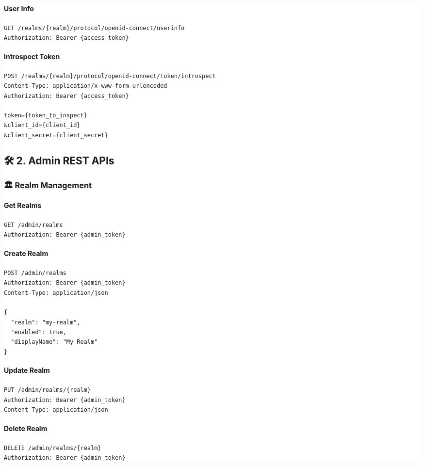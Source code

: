 #### **User Info**
```http
GET /realms/{realm}/protocol/openid-connect/userinfo
Authorization: Bearer {access_token}
```

#### **Introspect Token**
```http
POST /realms/{realm}/protocol/openid-connect/token/introspect
Content-Type: application/x-www-form-urlencoded
Authorization: Bearer {access_token}

token={token_to_inspect}
&client_id={client_id}
&client_secret={client_secret}
```

## 🛠️ **2. Admin REST APIs**

### **🏛️ Realm Management**

#### **Get Realms**
```http
GET /admin/realms
Authorization: Bearer {admin_token}
```

#### **Create Realm**
```http
POST /admin/realms
Authorization: Bearer {admin_token}
Content-Type: application/json

{
  "realm": "my-realm",
  "enabled": true,
  "displayName": "My Realm"
}
```

#### **Update Realm**
```http
PUT /admin/realms/{realm}
Authorization: Bearer {admin_token}
Content-Type: application/json
```

#### **Delete Realm**
```http
DELETE /admin/realms/{realm}
Authorization: Bearer {admin_token}
```
